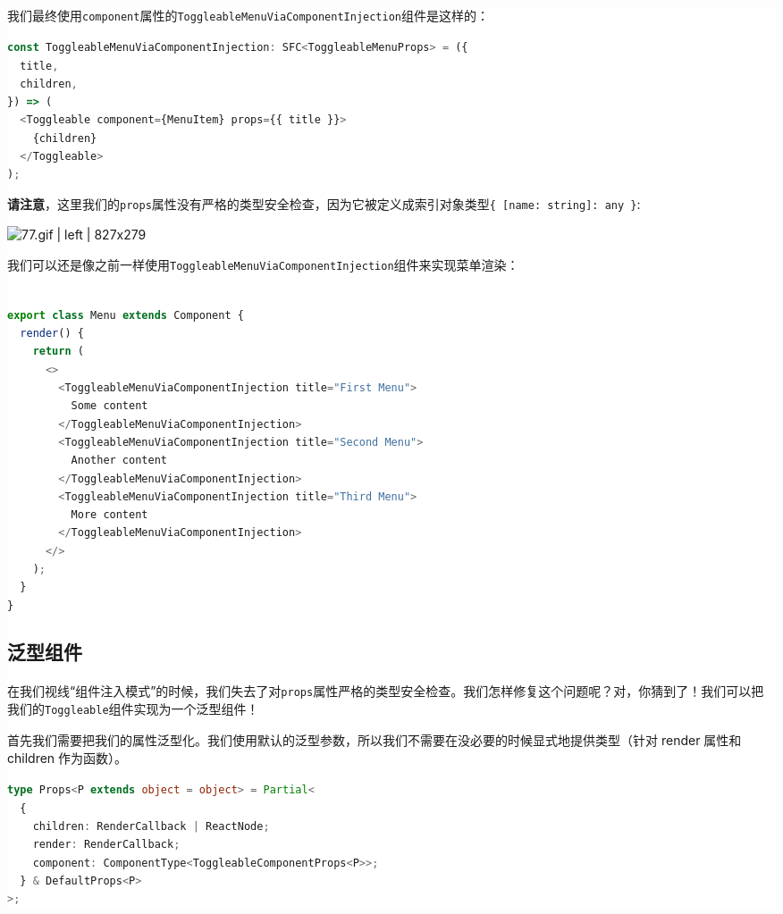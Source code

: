 我们最终使用`component`属性的`ToggleableMenuViaComponentInjection`组件是这样的：

```typescript
const ToggleableMenuViaComponentInjection: SFC<ToggleableMenuProps> = ({
  title,
  children,
}) => (
  <Toggleable component={MenuItem} props={{ title }}>
    {children}
  </Toggleable>
);
```

__请注意__，这里我们的`props`属性没有严格的类型安全检查，因为它被定义成索引对象类型`{ [name: string]: any }`:


![77.gif | left | 827x279](https://cdn.yuque.com/yuque/0/2018/gif/99990/1527235918861-6dcb910f-df50-4e11-a84e-ed5b40773e80.gif "")


我们可以还是像之前一样使用`ToggleableMenuViaComponentInjection`组件来实现菜单渲染：

```typescript

export class Menu extends Component {
  render() {
    return (
      <>
        <ToggleableMenuViaComponentInjection title="First Menu">
          Some content
        </ToggleableMenuViaComponentInjection>
        <ToggleableMenuViaComponentInjection title="Second Menu">
          Another content
        </ToggleableMenuViaComponentInjection>
        <ToggleableMenuViaComponentInjection title="Third Menu">
          More content
        </ToggleableMenuViaComponentInjection>
      </>
    );
  }
}
```

## 泛型组件

在我们视线“组件注入模式”的时候，我们失去了对`props`属性严格的类型安全检查。我们怎样修复这个问题呢？对，你猜到了！我们可以把我们的`Toggleable`组件实现为一个泛型组件！

首先我们需要把我们的属性泛型化。我们使用默认的泛型参数，所以我们不需要在没必要的时候显式地提供类型（针对 render 属性和 children 作为函数）。

```typescript
type Props<P extends object = object> = Partial<
  {
    children: RenderCallback | ReactNode;
    render: RenderCallback;
    component: ComponentType<ToggleableComponentProps<P>>;
  } & DefaultProps<P>
>;
```

